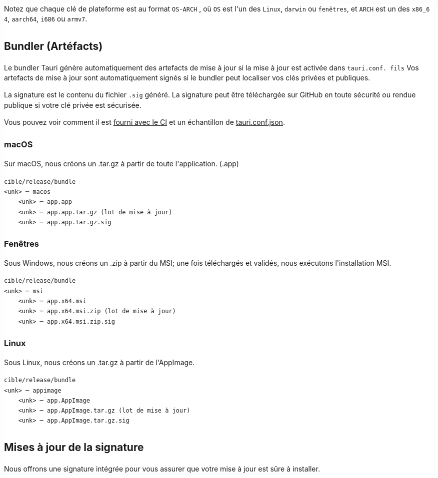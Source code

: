 Notez que chaque clé de plateforme est au format `OS-ARCH` , où `OS` est l'un des `Linux`, `darwin` ou `fenêtres`, et `ARCH` est un des `x86_64`, `aarch64`, `i686` ou `armv7`.

## Bundler (Artéfacts)

Le bundler Tauri génère automatiquement des artefacts de mise à jour si la mise à jour est activée dans `tauri.conf. fils` Vos artefacts de mise à jour sont automatiquement signés si le bundler peut localiser vos clés privées et publiques.

La signature est le contenu du fichier `.sig` généré. La signature peut être téléchargée sur GitHub en toute sécurité ou rendue publique si votre clé privée est sécurisée.

Vous pouvez voir comment il est [fourni avec le CI][artifacts updater workflow] et un échantillon de [tauri.conf.json][].

### macOS

Sur macOS, nous créons un .tar.gz à partir de toute l'application. (.app)

```
cible/release/bundle
<unk> ─ macos
    <unk> ─ app.app
    <unk> ─ app.app.tar.gz (lot de mise à jour)
    <unk> ─ app.app.tar.gz.sig
```

### Fenêtres

Sous Windows, nous créons un .zip à partir du MSI; une fois téléchargés et validés, nous exécutons l'installation MSI.

```
cible/release/bundle
<unk> ─ msi
    <unk> ─ app.x64.msi
    <unk> ─ app.x64.msi.zip (lot de mise à jour)
    <unk> ─ app.x64.msi.zip.sig
```

### Linux

Sous Linux, nous créons un .tar.gz à partir de l'AppImage.

```
cible/release/bundle
<unk> ─ appimage
    <unk> ─ app.AppImage
    <unk> ─ app.AppImage.tar.gz (lot de mise à jour)
    <unk> ─ app.AppImage.tar.gz.sig
```

## Mises à jour de la signature

Nous offrons une signature intégrée pour vous assurer que votre mise à jour est sûre à installer.


[200 OK]: http://tools.ietf.org/html/rfc2616#section-10.2.1
[204 No Content]: http://tools.ietf.org/html/rfc2616#section-10.2.5
[date and time on the internet: timestamps]: https://datatracker.ietf.org/doc/html/rfc3339#section-5.8
[artifacts updater workflow]: https://github.com/tauri-apps/tauri/blob/5b6c7bb6ee3661f5a42917ce04a89d94f905c949/.github/workflows/artifacts-updater.yml#L44
[tauri.conf.json]: https://github.com/tauri-apps/tauri/blob/5b6c7bb6ee3661f5a42917ce04a89d94f905c949/examples/updater/src-tauri/tauri.conf.json#L52